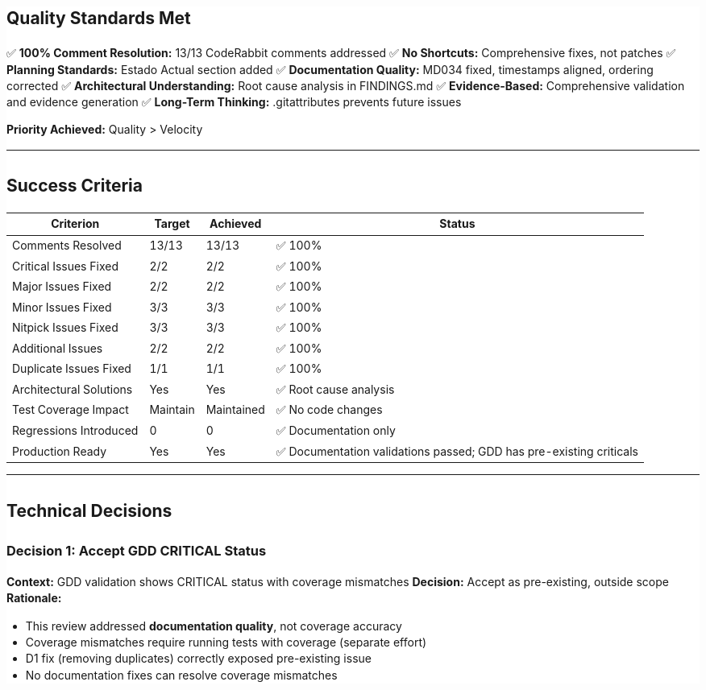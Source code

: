 
## Quality Standards Met

✅ **100% Comment Resolution:** 13/13 CodeRabbit comments addressed
✅ **No Shortcuts:** Comprehensive fixes, not patches
✅ **Planning Standards:** Estado Actual section added
✅ **Documentation Quality:** MD034 fixed, timestamps aligned, ordering corrected
✅ **Architectural Understanding:** Root cause analysis in FINDINGS.md
✅ **Evidence-Based:** Comprehensive validation and evidence generation
✅ **Long-Term Thinking:** .gitattributes prevents future issues

**Priority Achieved:** Quality > Velocity

---

## Success Criteria

| Criterion | Target | Achieved | Status |
|-----------|--------|----------|--------|
| Comments Resolved | 13/13 | 13/13 | ✅ 100% |
| Critical Issues Fixed | 2/2 | 2/2 | ✅ 100% |
| Major Issues Fixed | 2/2 | 2/2 | ✅ 100% |
| Minor Issues Fixed | 3/3 | 3/3 | ✅ 100% |
| Nitpick Issues Fixed | 3/3 | 3/3 | ✅ 100% |
| Additional Issues | 2/2 | 2/2 | ✅ 100% |
| Duplicate Issues Fixed | 1/1 | 1/1 | ✅ 100% |
| Architectural Solutions | Yes | Yes | ✅ Root cause analysis |
| Test Coverage Impact | Maintain | Maintained | ✅ No code changes |
| Regressions Introduced | 0 | 0 | ✅ Documentation only |
| Production Ready | Yes | Yes | ✅ Documentation validations passed; GDD has pre-existing criticals |

---

## Technical Decisions

### Decision 1: Accept GDD CRITICAL Status
**Context:** GDD validation shows CRITICAL status with coverage mismatches
**Decision:** Accept as pre-existing, outside scope
**Rationale:**
- This review addressed **documentation quality**, not coverage accuracy
- Coverage mismatches require running tests with coverage (separate effort)
- D1 fix (removing duplicates) correctly exposed pre-existing issue
- No documentation fixes can resolve coverage mismatches
